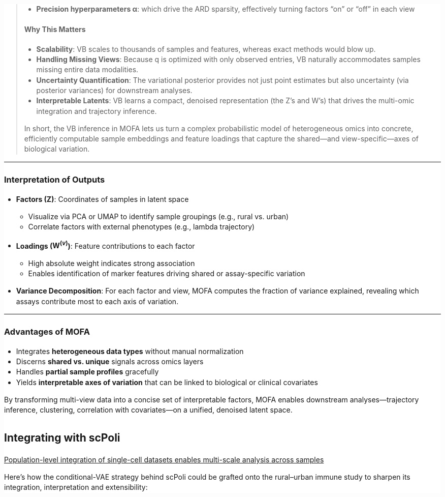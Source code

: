 > - **Precision hyperparameters α**: which drive the ARD sparsity, effectively turning factors “on” or “off” in each view  
> 
> #### Why This Matters  
> 
> - **Scalability**: VB scales to thousands of samples and features, whereas exact methods would blow up.  
> - **Handling Missing Views**: Because q is optimized with only observed entries, VB naturally accommodates samples missing entire data modalities.  
> - **Uncertainty Quantification**: The variational posterior provides not just point estimates but also uncertainty (via posterior variances) for downstream analyses.  
> - **Interpretable Latents**: VB learns a compact, denoised representation (the Z’s and W’s) that drives the multi-omic integration and trajectory inference.
> 
> In short, the VB inference in MOFA lets us turn a complex probabilistic model of heterogeneous omics into concrete, efficiently computable sample embeddings and feature loadings that capture the shared—and view-specific—axes of biological variation.

---

### Interpretation of Outputs  

- **Factors ($\mathbf{Z}$)**: Coordinates of samples in latent space  
  - Visualize via PCA or UMAP to identify sample groupings (e.g., rural vs. urban)  
  - Correlate factors with external phenotypes (e.g., lambda trajectory)  

- **Loadings ($\mathbf{W}^{(v)}$)**: Feature contributions to each factor  
  - High absolute weight indicates strong association  
  - Enables identification of marker features driving shared or assay-specific variation  

- **Variance Decomposition**: For each factor and view, MOFA computes the fraction of variance explained, revealing which assays contribute most to each axis of variation.

---

### Advantages of MOFA  

- Integrates **heterogeneous data types** without manual normalization  
- Discerns **shared vs. unique** signals across omics layers  
- Handles **partial sample profiles** gracefully  
- Yields **interpretable axes of variation** that can be linked to biological or clinical covariates  

By transforming multi-view data into a concise set of interpretable factors, MOFA enables downstream analyses—trajectory inference, clustering, correlation with covariates—on a unified, denoised latent space.

## Integrating with scPoli

[Population-level integration of single-cell datasets enables multi-scale analysis across samples](Biology/Seminars/Population-level%20integration%20of%20single-cell%20datasets%20enables%20multi-scale%20analysis%20across%20samples.md)

Here’s how the conditional-VAE strategy behind scPoli could be grafted onto the rural–urban immune study to sharpen its integration, interpretation and extensibility:
